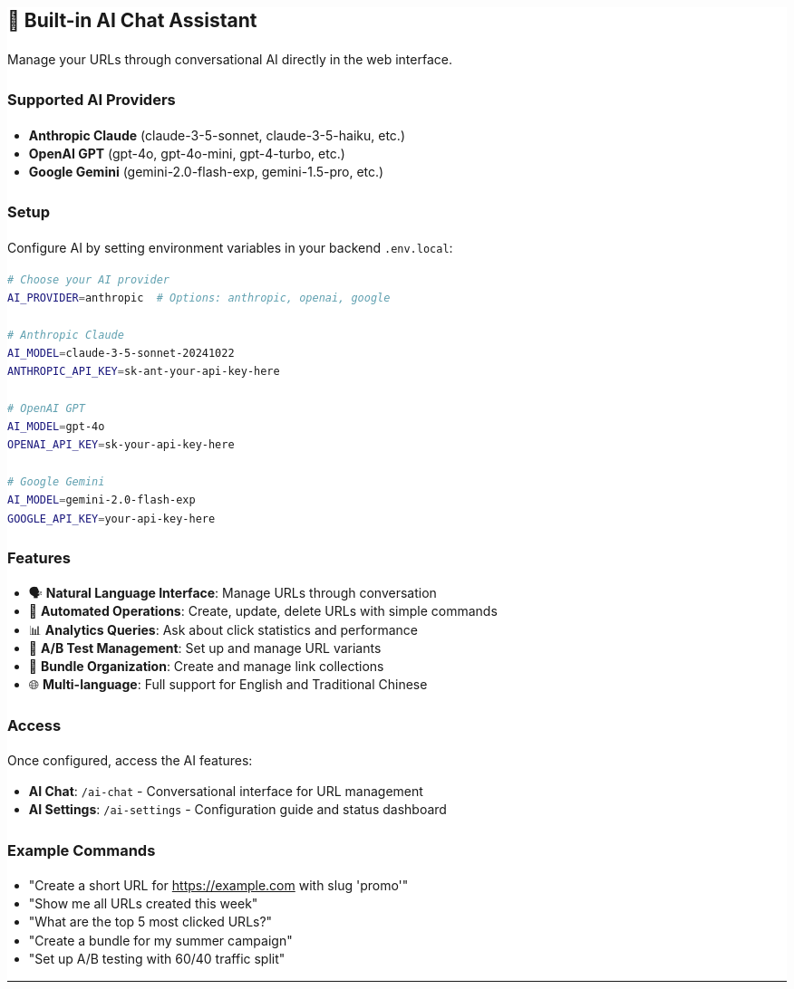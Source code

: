 ## 🤖 Built-in AI Chat Assistant

Manage your URLs through conversational AI directly in the web interface.

### Supported AI Providers

- **Anthropic Claude** (claude-3-5-sonnet, claude-3-5-haiku, etc.)
- **OpenAI GPT** (gpt-4o, gpt-4o-mini, gpt-4-turbo, etc.)
- **Google Gemini** (gemini-2.0-flash-exp, gemini-1.5-pro, etc.)

### Setup

Configure AI by setting environment variables in your backend `.env.local`:

```bash
# Choose your AI provider
AI_PROVIDER=anthropic  # Options: anthropic, openai, google

# Anthropic Claude
AI_MODEL=claude-3-5-sonnet-20241022
ANTHROPIC_API_KEY=sk-ant-your-api-key-here

# OpenAI GPT
AI_MODEL=gpt-4o
OPENAI_API_KEY=sk-your-api-key-here

# Google Gemini
AI_MODEL=gemini-2.0-flash-exp
GOOGLE_API_KEY=your-api-key-here
```

### Features

- 🗣️ **Natural Language Interface**: Manage URLs through conversation
- 🔧 **Automated Operations**: Create, update, delete URLs with simple commands
- 📊 **Analytics Queries**: Ask about click statistics and performance
- 🧪 **A/B Test Management**: Set up and manage URL variants
- 📁 **Bundle Organization**: Create and manage link collections
- 🌐 **Multi-language**: Full support for English and Traditional Chinese

### Access

Once configured, access the AI features:

- **AI Chat**: `/ai-chat` - Conversational interface for URL management
- **AI Settings**: `/ai-settings` - Configuration guide and status dashboard

### Example Commands

- "Create a short URL for https://example.com with slug 'promo'"
- "Show me all URLs created this week"
- "What are the top 5 most clicked URLs?"
- "Create a bundle for my summer campaign"
- "Set up A/B testing with 60/40 traffic split"

---
